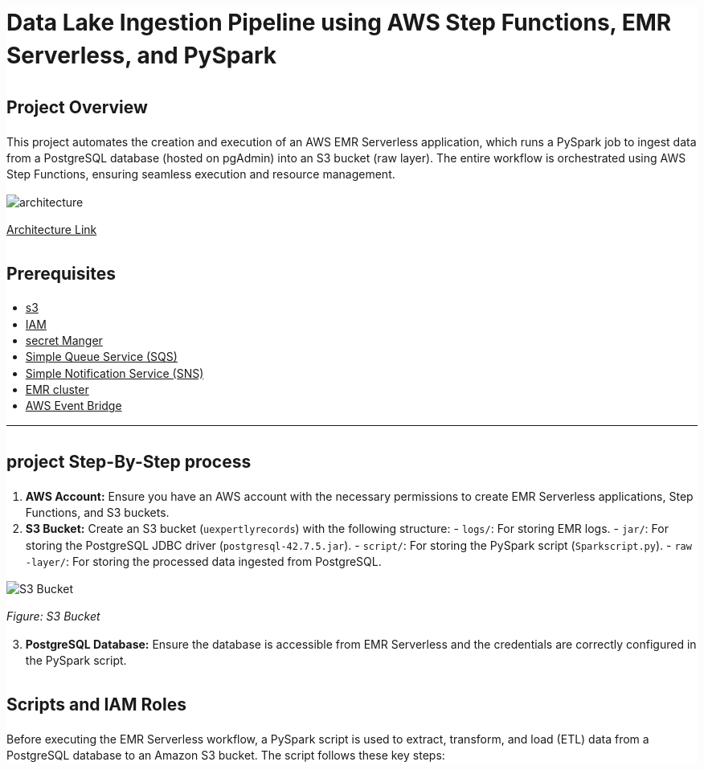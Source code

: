 # **Data Lake Ingestion Pipeline using AWS Step Functions, EMR Serverless, and PySpark**

## **Project Overview**
This project automates the creation and execution of an AWS EMR Serverless application, which runs a PySpark job to ingest data from a PostgreSQL database (hosted on pgAdmin) into an S3 bucket (raw layer). The entire workflow is orchestrated using AWS Step Functions, ensuring seamless execution and resource management.

![architecture](https://bitbucket.org/ivorsource/data-lake-pipelines/raw/a4648ee86d02f63759e8321d2dd66690e3d2ff0b/project%20images/architecture.jpg)


[Architecture Link](https://lucid.app/lucidchart/a9535ec7-ba9e-40c7-98c4-9836e920a7d9/edit?invitationId=inv_2dc9ef0f-af75-4e5f-ae7e-1dcf676f56fa)

## **Prerequisites**
- [s3](https://bitbucket.org/ivorsource/s3/src/main/)
- [IAM](https://bitbucket.org/ivorsource/iam_roles/src/IAM_Roles/)
- [secret Manger](https://bitbucket.org/ivorsource/secretsmanager/src/SecretsManager/)
- [Simple Queue Service (SQS)](https://bitbucket.org/ivorsource/sqs/src/SQS/)
- [Simple Notification Service (SNS)](https://bitbucket.org/ivorsource/sns/src/SNS/)
- [EMR cluster](https://bitbucket.org/ivorsource/emr/src/DE-1567/)
- [AWS Event Bridge](https://bitbucket.org/ivorsource/aws-eventbridge-scheduler-documentation/src/main/)

---

## **project Step-By-Step process**

1. **AWS Account:** Ensure you have an AWS account with the necessary permissions to create EMR Serverless applications, Step Functions, and S3 buckets.
2. **S3 Bucket:** Create an S3 bucket (`uexpertlyrecords`) with the following structure:
       - `logs/`: For storing EMR logs.
       - `jar/`: For storing the PostgreSQL JDBC driver (`postgresql-42.7.5.jar`).
       - `script/`: For storing the PySpark script (`Sparkscript.py`).
       - `raw-layer/`: For storing the processed data ingested from PostgreSQL.
   
![S3 Bucket](https://bitbucket.org/ivorsource/data-lake-pipelines/raw/a4648ee86d02f63759e8321d2dd66690e3d2ff0b/project%20images/S3_bucket.jpg)

*Figure: S3 Bucket*  

3. **PostgreSQL Database:** Ensure the database is accessible from EMR Serverless and the credentials are correctly configured in the PySpark script.

## **Scripts and IAM Roles**
Before executing the EMR Serverless workflow, a PySpark script is used to extract, transform, and load (ETL) data from a PostgreSQL database to an Amazon S3 bucket. The script follows these key steps:
